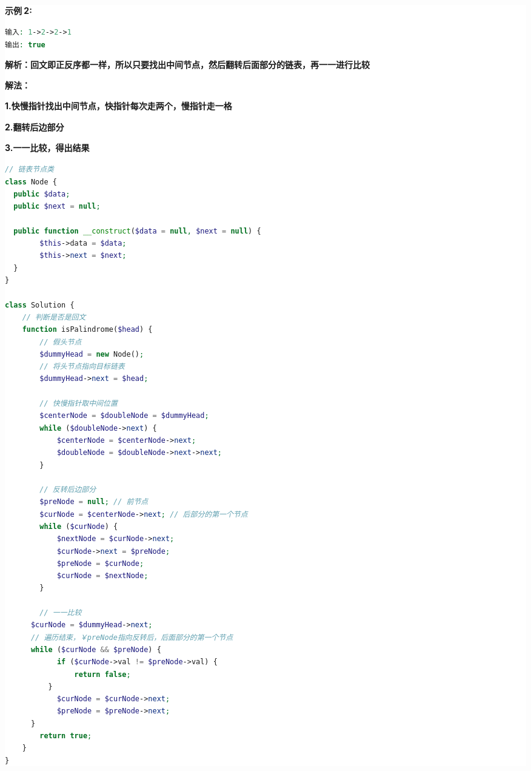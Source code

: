 **示例 2:**

```php
输入: 1->2->2->1
输出: true
```

**解析：回文即正反序都一样，所以只要找出中间节点，然后翻转后面部分的链表，再一一进行比较**

**解法：**

**1.快慢指针找出中间节点，快指针每次走两个，慢指针走一格**

**2.翻转后边部分**

**3.一一比较，得出结果**

```php
// 链表节点类
class Node {
  public $data;
  public $next = null;
  
  public function __construct($data = null, $next = null) {
    	$this->data = $data;
    	$this->next = $next;
  }
}

class Solution {
  	// 判断是否是回文
  	function isPalindrome($head) {
      	// 假头节点
      	$dummyHead = new Node();
      	// 将头节点指向目标链表
      	$dummyHead->next = $head;
      	
      	// 快慢指针取中间位置
      	$centerNode = $doubleNode = $dummyHead;
      	while ($doubleNode->next) {
          	$centerNode = $centerNode->next;
          	$doubleNode = $doubleNode->next->next;
        }
      
      	// 反转后边部分
      	$preNode = null; // 前节点
      	$curNode = $centerNode->next; // 后部分的第一个节点
      	while ($curNode) {
          	$nextNode = $curNode->next; 
          	$curNode->next = $preNode;
          	$preNode = $curNode;
          	$curNode = $nextNode;
        }
          
      	// 一一比较
      $curNode = $dummyHead->next;
      // 遍历结束，￥preNode指向反转后，后面部分的第一个节点
      while ($curNode && $preNode) {
        	if ($curNode->val != $preNode->val) {
            	return false;
          }
        	$curNode = $curNode->next;
        	$preNode = $preNode->next;
      }
    	return true;
    }
}
```